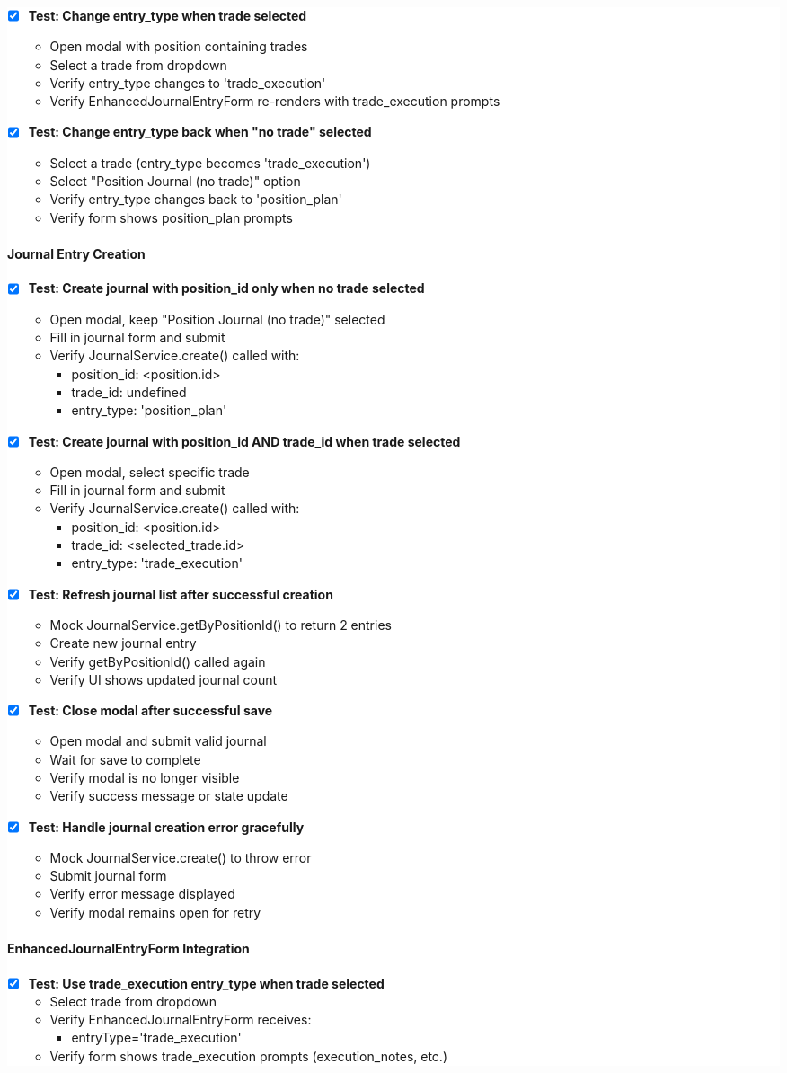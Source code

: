 - [x] **Test: Change entry_type when trade selected**
  - Open modal with position containing trades
  - Select a trade from dropdown
  - Verify entry_type changes to 'trade_execution'
  - Verify EnhancedJournalEntryForm re-renders with trade_execution prompts

- [x] **Test: Change entry_type back when "no trade" selected**
  - Select a trade (entry_type becomes 'trade_execution')
  - Select "Position Journal (no trade)" option
  - Verify entry_type changes back to 'position_plan'
  - Verify form shows position_plan prompts

#### Journal Entry Creation

- [x] **Test: Create journal with position_id only when no trade selected**
  - Open modal, keep "Position Journal (no trade)" selected
  - Fill in journal form and submit
  - Verify JournalService.create() called with:
    - position_id: <position.id>
    - trade_id: undefined
    - entry_type: 'position_plan'

- [x] **Test: Create journal with position_id AND trade_id when trade selected**
  - Open modal, select specific trade
  - Fill in journal form and submit
  - Verify JournalService.create() called with:
    - position_id: <position.id>
    - trade_id: <selected_trade.id>
    - entry_type: 'trade_execution'

- [x] **Test: Refresh journal list after successful creation**
  - Mock JournalService.getByPositionId() to return 2 entries
  - Create new journal entry
  - Verify getByPositionId() called again
  - Verify UI shows updated journal count

- [x] **Test: Close modal after successful save**
  - Open modal and submit valid journal
  - Wait for save to complete
  - Verify modal is no longer visible
  - Verify success message or state update

- [x] **Test: Handle journal creation error gracefully**
  - Mock JournalService.create() to throw error
  - Submit journal form
  - Verify error message displayed
  - Verify modal remains open for retry

#### EnhancedJournalEntryForm Integration

- [x] **Test: Use trade_execution entry_type when trade selected**
  - Select trade from dropdown
  - Verify EnhancedJournalEntryForm receives:
    - entryType='trade_execution'
  - Verify form shows trade_execution prompts (execution_notes, etc.)
